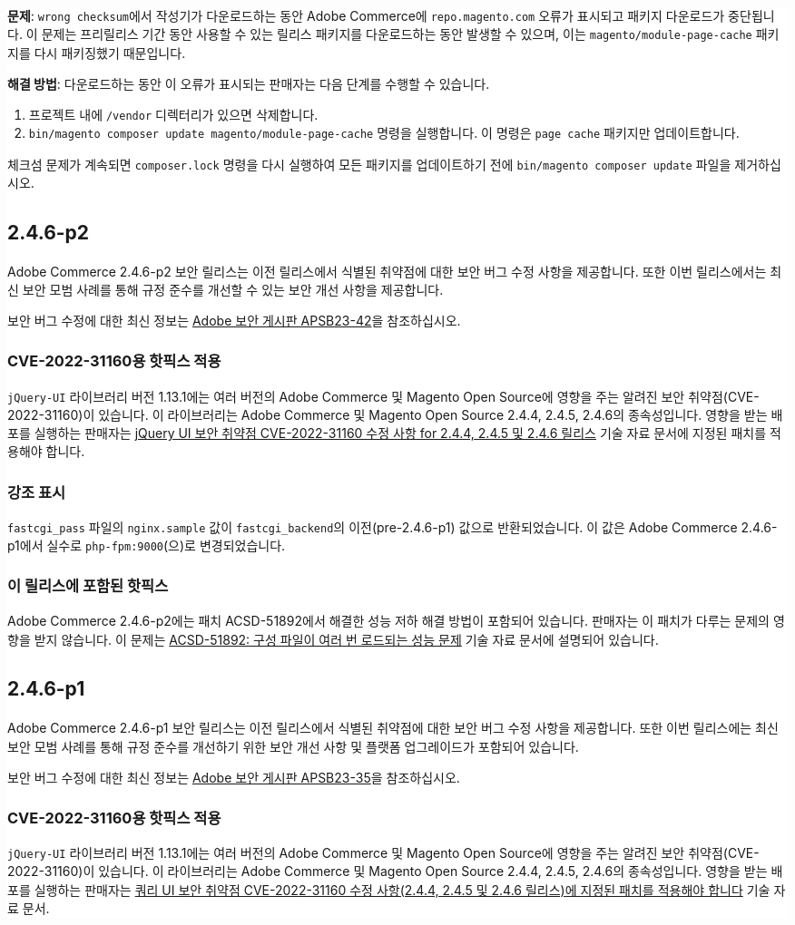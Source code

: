 **문제**: `wrong checksum`에서 작성기가 다운로드하는 동안 Adobe Commerce에 `repo.magento.com` 오류가 표시되고 패키지 다운로드가 중단됩니다. 이 문제는 프리릴리스 기간 동안 사용할 수 있는 릴리스 패키지를 다운로드하는 동안 발생할 수 있으며, 이는 `magento/module-page-cache` 패키지를 다시 패키징했기 때문입니다.

**해결 방법**: 다운로드하는 동안 이 오류가 표시되는 판매자는 다음 단계를 수행할 수 있습니다.

1) 프로젝트 내에 `/vendor` 디렉터리가 있으면 삭제합니다.
2) `bin/magento composer update magento/module-page-cache` 명령을 실행합니다. 이 명령은 `page cache` 패키지만 업데이트합니다.

체크섬 문제가 계속되면 `composer.lock` 명령을 다시 실행하여 모든 패키지를 업데이트하기 전에 `bin/magento composer update` 파일을 제거하십시오.

## 2.4.6-p2

Adobe Commerce 2.4.6-p2 보안 릴리스는 이전 릴리스에서 식별된 취약점에 대한 보안 버그 수정 사항을 제공합니다. 또한 이번 릴리스에서는 최신 보안 모범 사례를 통해 규정 준수를 개선할 수 있는 보안 개선 사항을 제공합니다.

보안 버그 수정에 대한 최신 정보는 [Adobe 보안 게시판 APSB23-42](https://helpx.adobe.com/kr/security/products/magento/apsb23-42.html)을 참조하십시오.

### CVE-2022-31160용 핫픽스 적용

`jQuery-UI` 라이브러리 버전 1.13.1에는 여러 버전의 Adobe Commerce 및 Magento Open Source에 영향을 주는 알려진 보안 취약점(CVE-2022-31160)이 있습니다. 이 라이브러리는 Adobe Commerce 및 Magento Open Source 2.4.4, 2.4.5, 2.4.6의 종속성입니다. 영향을 받는 배포를 실행하는 판매자는 [jQuery UI 보안 취약점 CVE-2022-31160 수정 사항 for 2.4.4, 2.4.5 및 2.4.6 릴리스](https://experienceleague.adobe.com/docs/commerce-knowledge-base/kb/troubleshooting/known-issues-patches-attached/jquery-cve-2022-31160-fix-2.4.4-2.4.5-2.4.6.html?lang=ko) 기술 자료 문서에 지정된 패치를 적용해야 합니다.

### 강조 표시

`fastcgi_pass` 파일의 `nginx.sample` 값이 `fastcgi_backend`의 이전(pre-2.4.6-p1) 값으로 반환되었습니다. 이 값은 Adobe Commerce 2.4.6-p1에서 실수로 `php-fpm:9000`(으)로 변경되었습니다.

### 이 릴리스에 포함된 핫픽스

Adobe Commerce 2.4.6-p2에는 패치 ACSD-51892에서 해결한 성능 저하 해결 방법이 포함되어 있습니다. 판매자는 이 패치가 다루는 문제의 영향을 받지 않습니다. 이 문제는 [ACSD-51892: 구성 파일이 여러 번 로드되는 성능 문제](https://experienceleague.adobe.com/docs/commerce-knowledge-base/kb/support-tools/patches/v1-1-33/acsd-51892-performance-issue-where-config-files-load-multiple-times.html?lang=ko) 기술 자료 문서에 설명되어 있습니다.

## 2.4.6-p1

Adobe Commerce 2.4.6-p1 보안 릴리스는 이전 릴리스에서 식별된 취약점에 대한 보안 버그 수정 사항을 제공합니다. 또한 이번 릴리스에는 최신 보안 모범 사례를 통해 규정 준수를 개선하기 위한 보안 개선 사항 및 플랫폼 업그레이드가 포함되어 있습니다.

보안 버그 수정에 대한 최신 정보는 [Adobe 보안 게시판 APSB23-35](https://helpx.adobe.com/kr/security/products/magento/apsb23-35.html)을 참조하십시오.

### CVE-2022-31160용 핫픽스 적용

`jQuery-UI` 라이브러리 버전 1.13.1에는 여러 버전의 Adobe Commerce 및 Magento Open Source에 영향을 주는 알려진 보안 취약점(CVE-2022-31160)이 있습니다. 이 라이브러리는 Adobe Commerce 및 Magento Open Source 2.4.4, 2.4.5, 2.4.6의 종속성입니다. 영향을 받는 배포를 실행하는 판매자는 [쿼리 UI 보안 취약점 CVE-2022-31160 수정 사항(2.4.4, 2.4.5 및 2.4.6 릴리스)에 지정된 패치를 적용해야 합니다](https://experienceleague.adobe.com/docs/commerce-knowledge-base/kb/troubleshooting/known-issues-patches-attached/jquery-cve-2022-31160-fix-2.4.4-2.4.5-2.4.6.html?lang=ko) 기술 자료 문서.
